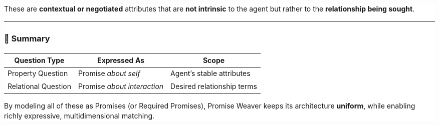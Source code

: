 These are **contextual or negotiated** attributes that are **not intrinsic** to the agent but rather to the **relationship being sought**.

---

### 🧠 Summary

| Question Type         | Expressed As                     | Scope                      |
|-----------------------|----------------------------------|----------------------------|
| Property Question      | Promise *about self*             | Agent’s stable attributes  |
| Relational Question    | Promise *about interaction*      | Desired relationship terms |

By modeling all of these as Promises (or Required Promises), Promise Weaver keeps its architecture **uniform**, while enabling richly expressive, multidimensional matching.